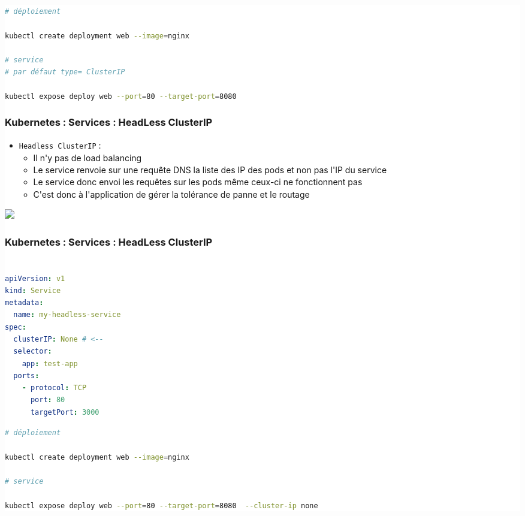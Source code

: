 ```bash
# déploiement 

kubectl create deployment web --image=nginx

# service
# par défaut type= ClusterIP

kubectl expose deploy web --port=80 --target-port=8080

```

### Kubernetes : Services : HeadLess ClusterIP

- `Headless ClusterIP` : 
    - Il n'y pas de load balancing
    - Le service renvoie sur une requête DNS la liste des IP des pods et non pas l'IP du service
    - Le service donc envoi les requêtes sur les pods même ceux-ci ne fonctionnent pas
    - C'est donc à l'application de gérer la tolérance de panne et le routage

![](images/headlessClusterIP.png)


### Kubernetes : Services : HeadLess ClusterIP

```yaml

apiVersion: v1
kind: Service
metadata:
  name: my-headless-service
spec:
  clusterIP: None # <--
  selector:
    app: test-app
  ports:
    - protocol: TCP
      port: 80
      targetPort: 3000
```


```bash
# déploiement 

kubectl create deployment web --image=nginx

# service

kubectl expose deploy web --port=80 --target-port=8080  --cluster-ip none

```


